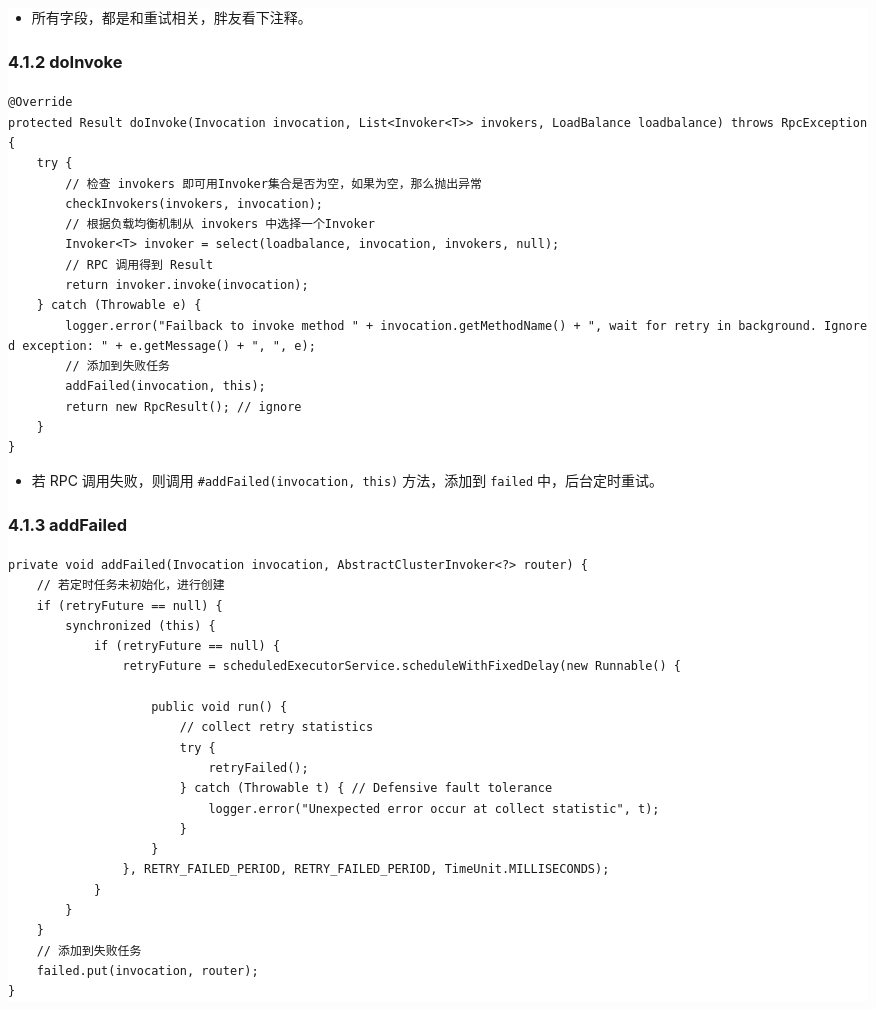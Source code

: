 - 所有字段，都是和重试相关，胖友看下注释。

### 4.1.2 doInvoke

```
@Override
protected Result doInvoke(Invocation invocation, List<Invoker<T>> invokers, LoadBalance loadbalance) throws RpcException {
    try {
        // 检查 invokers 即可用Invoker集合是否为空，如果为空，那么抛出异常
        checkInvokers(invokers, invocation);
        // 根据负载均衡机制从 invokers 中选择一个Invoker
        Invoker<T> invoker = select(loadbalance, invocation, invokers, null);
        // RPC 调用得到 Result
        return invoker.invoke(invocation);
    } catch (Throwable e) {
        logger.error("Failback to invoke method " + invocation.getMethodName() + ", wait for retry in background. Ignored exception: " + e.getMessage() + ", ", e);
        // 添加到失败任务
        addFailed(invocation, this);
        return new RpcResult(); // ignore
    }
}
```

- 若 RPC 调用失败，则调用 `#addFailed(invocation, this)` 方法，添加到 `failed` 中，后台定时重试。

### 4.1.3 addFailed

```
private void addFailed(Invocation invocation, AbstractClusterInvoker<?> router) {
    // 若定时任务未初始化，进行创建
    if (retryFuture == null) {
        synchronized (this) {
            if (retryFuture == null) {
                retryFuture = scheduledExecutorService.scheduleWithFixedDelay(new Runnable() {

                    public void run() {
                        // collect retry statistics
                        try {
                            retryFailed();
                        } catch (Throwable t) { // Defensive fault tolerance
                            logger.error("Unexpected error occur at collect statistic", t);
                        }
                    }
                }, RETRY_FAILED_PERIOD, RETRY_FAILED_PERIOD, TimeUnit.MILLISECONDS);
            }
        }
    }
    // 添加到失败任务
    failed.put(invocation, router);
}
```
